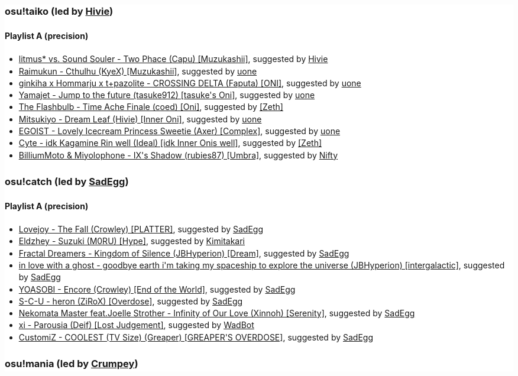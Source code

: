 ### osu!taiko (led by [Hivie](https://osu.ppy.sh/users/14102976))

#### Playlist A (precision)

- [litmus\* vs. Sound Souler - Two Phace (Capu) \[Muzukashii\]](https://osu.ppy.sh/beatmapsets/1724528#taiko/3524449), suggested by [Hivie](https://osu.ppy.sh/users/14102976)
- [Raimukun - Cthulhu (KyeX) \[Muzukashii\]](https://osu.ppy.sh/beatmapsets/1814085#taiko/3721580), suggested by [uone](https://osu.ppy.sh/users/5321719)
- [ginkiha x Hommarju x t+pazolite - CROSSING DELTA (Faputa) \[ONI\]](https://osu.ppy.sh/beatmapsets/1067200#taiko/2236448), suggested by [uone](https://osu.ppy.sh/users/5321719)
- [Yamajet - Jump to the future (tasuke912) \[tasuke's Oni\]](https://osu.ppy.sh/beatmapsets/409202#taiko/890203), suggested by [uone](https://osu.ppy.sh/users/5321719)
- [The Flashbulb - Time Ache Finale (coed) \[Oni\]](https://osu.ppy.sh/beatmapsets/1726133#taiko/3684853), suggested by [\[Zeth\]](https://osu.ppy.sh/users/9912966)
- [Mitsukiyo - Dream Leaf (Hivie) \[Inner Oni\]](https://osu.ppy.sh/beatmapsets/1792033#taiko/3672407), suggested by [uone](https://osu.ppy.sh/users/5321719)
- [EGOIST - Lovely Icecream Princess Sweetie (Axer) \[Complex\]](https://osu.ppy.sh/beatmapsets/1296375#taiko/2689700), suggested by [uone](https://osu.ppy.sh/users/5321719)
- [Cyte - idk Kagamine Rin well (Ideal) \[idk Inner Onis well\]](https://osu.ppy.sh/beatmapsets/1282733#taiko/2666309), suggested by [\[Zeth\]](https://osu.ppy.sh/users/9912966)
- [BilliumMoto & Miyolophone - IX's Shadow (rubies87) \[Umbra\]](https://osu.ppy.sh/beatmapsets/1827828#taiko/3751292), suggested by [Nifty](https://osu.ppy.sh/users/4956097)

### osu!catch (led by [SadEgg](https://osu.ppy.sh/users/10278243))

#### Playlist A (precision)

- [Lovejoy - The Fall (Crowley) \[PLATTER\]](https://osu.ppy.sh/beatmapsets/1621981#fruits/3326479), suggested by [SadEgg](https://osu.ppy.sh/users/10278243)
- [Eldzhey - Suzuki (M0RU) \[Hype\]](https://osu.ppy.sh/beatmapsets/1729039#fruits/3533592), suggested by [Kimitakari](https://osu.ppy.sh/users/4741164)
- [Fractal Dreamers - Kingdom of Silence (JBHyperion) \[Dream\]](https://osu.ppy.sh/beatmapsets/1756405#fruits/3595623), suggested by [SadEgg](https://osu.ppy.sh/users/10278243)
- [in love with a ghost - goodbye earth i'm taking my spaceship to explore the universe (JBHyperion) \[intergalactic\]](https://osu.ppy.sh/beatmapsets/1747889#fruits/3575235), suggested by [SadEgg](https://osu.ppy.sh/users/10278243)
- [YOASOBI - Encore (Crowley) \[End of the World\]](https://osu.ppy.sh/beatmapsets/1387192#fruits/2865240), suggested by [SadEgg](https://osu.ppy.sh/users/10278243)
- [S-C-U - heron (ZiRoX) \[Overdose\]](https://osu.ppy.sh/beatmapsets/576786#fruits/1220985), suggested by [SadEgg](https://osu.ppy.sh/users/10278243)
- [Nekomata Master feat.Joelle Strother - Infinity of Our Love (Xinnoh) \[Serenity\]](https://osu.ppy.sh/beatmapsets/757470#fruits/1593485), suggested by [SadEgg](https://osu.ppy.sh/users/10278243)
- [xi - Parousia (Deif) \[Lost Judgement\]](https://osu.ppy.sh/beatmapsets/1789435#fruits/3666569), suggested by [WadBot](https://osu.ppy.sh/users/14571181)
- [CustomiZ - COOLEST (TV Size) (Greaper) \[GREAPER'S OVERDOSE\]](https://osu.ppy.sh/beatmapsets/1258175#fruits/2615583), suggested by [SadEgg](https://osu.ppy.sh/users/10278243)

### osu!mania (led by [Crumpey](https://osu.ppy.sh/users/3518705))
